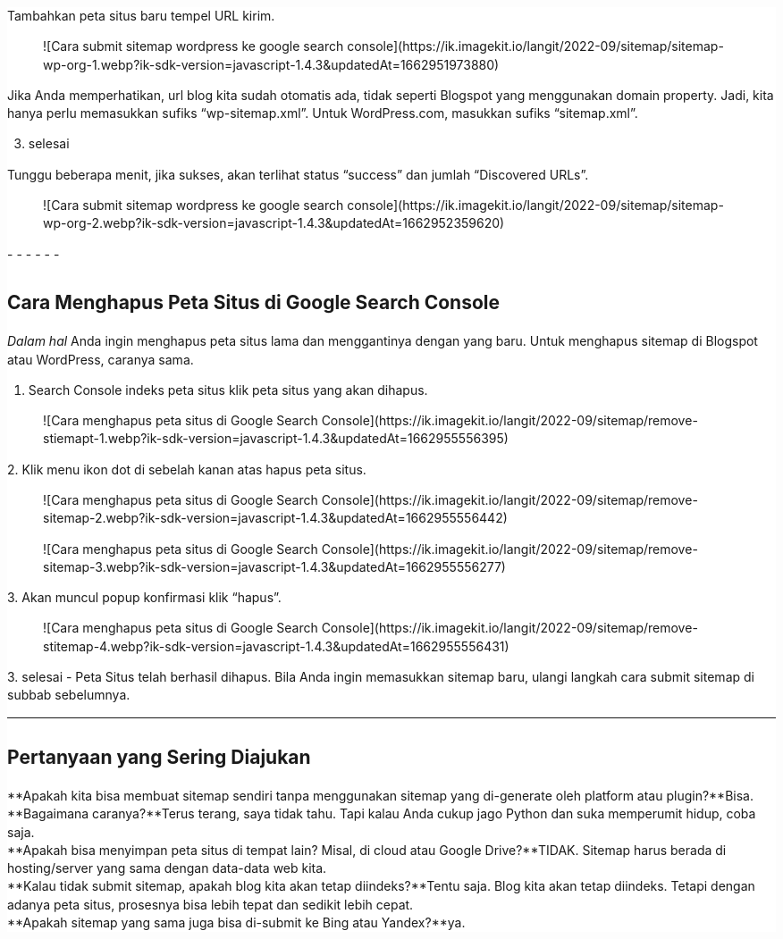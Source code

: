 Tambahkan peta situs baru tempel URL kirim.

<figure>![Cara submit sitemap wordpress ke google search console](https://ik.imagekit.io/langit/2022-09/sitemap/sitemap-wp-org-1.webp?ik-sdk-version=javascript-1.4.3&updatedAt=1662951973880)</figure>Jika Anda memperhatikan, url blog kita sudah otomatis ada, tidak seperti Blogspot yang menggunakan domain property. Jadi, kita hanya perlu memasukkan sufiks “wp-sitemap.xml”. Untuk WordPress.com, masukkan sufiks “sitemap.xml”.

3. selesai

Tunggu beberapa menit, jika sukses, akan terlihat status “success” dan jumlah “Discovered URLs”.

<figure>![Cara submit sitemap wordpress ke google search console](https://ik.imagekit.io/langit/2022-09/sitemap/sitemap-wp-org-2.webp?ik-sdk-version=javascript-1.4.3&updatedAt=1662952359620)</figure>- - - - - -

## Cara Menghapus Peta Situs di Google Search Console

*Dalam hal* Anda ingin menghapus peta situs lama dan menggantinya dengan yang baru. Untuk menghapus sitemap di Blogspot atau WordPress, caranya sama.

1. Search Console indeks peta situs klik peta situs yang akan dihapus.

<figure>![Cara menghapus peta situs di Google Search Console](https://ik.imagekit.io/langit/2022-09/sitemap/remove-stiemapt-1.webp?ik-sdk-version=javascript-1.4.3&updatedAt=1662955556395)</figure>2. Klik menu ikon dot di sebelah kanan atas hapus peta situs.

<figure>![Cara menghapus peta situs di Google Search Console](https://ik.imagekit.io/langit/2022-09/sitemap/remove-sitemap-2.webp?ik-sdk-version=javascript-1.4.3&updatedAt=1662955556442)</figure><figure>![Cara menghapus peta situs di Google Search Console](https://ik.imagekit.io/langit/2022-09/sitemap/remove-sitemap-3.webp?ik-sdk-version=javascript-1.4.3&updatedAt=1662955556277)</figure>3. Akan muncul popup konfirmasi klik “hapus”.

<figure>![Cara menghapus peta situs di Google Search Console](https://ik.imagekit.io/langit/2022-09/sitemap/remove-stitemap-4.webp?ik-sdk-version=javascript-1.4.3&updatedAt=1662955556431)</figure>3. selesai 
    - Peta Situs telah berhasil dihapus. Bila Anda ingin memasukkan sitemap baru, ulangi langkah cara submit sitemap di subbab sebelumnya.

- - - - - -

## Pertanyaan yang Sering Diajukan

<div><div>**Apakah kita bisa membuat sitemap sendiri tanpa menggunakan sitemap yang di-generate oleh platform atau plugin?**Bisa.

</div><div>**Bagaimana caranya?**Terus terang, saya tidak tahu. Tapi kalau Anda cukup jago Python dan suka memperumit hidup, coba saja.

</div><div>**Apakah bisa menyimpan peta situs di tempat lain? Misal, di cloud atau Google Drive?**TIDAK. Sitemap harus berada di hosting/server yang sama dengan data-data web kita.

</div><div>**Kalau tidak submit sitemap, apakah blog kita akan tetap diindeks?**Tentu saja. Blog kita akan tetap diindeks. Tetapi dengan adanya peta situs, prosesnya bisa lebih tepat dan sedikit lebih cepat.

</div><div>**Apakah sitemap yang sama juga bisa di-submit ke Bing atau Yandex?**ya.
